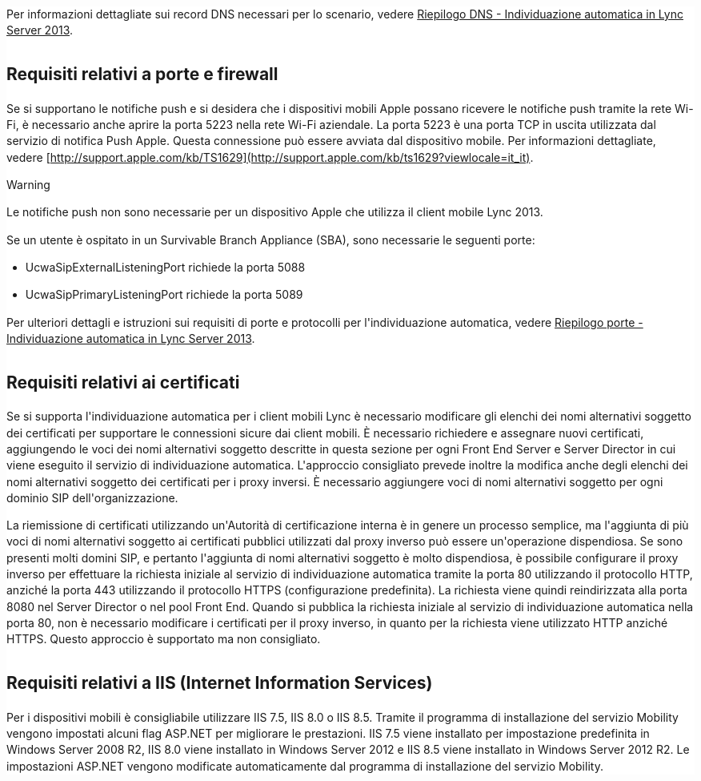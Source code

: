 

Per informazioni dettagliate sui record DNS necessari per lo scenario, vedere [Riepilogo DNS - Individuazione automatica in Lync Server 2013](lync-server-2013-dns-summary-autodiscover.md).

## Requisiti relativi a porte e firewall

Se si supportano le notifiche push e si desidera che i dispositivi mobili Apple possano ricevere le notifiche push tramite la rete Wi-Fi, è necessario anche aprire la porta 5223 nella rete Wi-Fi aziendale. La porta 5223 è una porta TCP in uscita utilizzata dal servizio di notifica Push Apple. Questa connessione può essere avviata dal dispositivo mobile. Per informazioni dettagliate, vedere [http://support.apple.com/kb/TS1629](http://support.apple.com/kb/ts1629?viewlocale=it_it).


> [!WARNING]
> Le notifiche push non sono necessarie per un dispositivo Apple che utilizza il client mobile Lync 2013.



Se un utente è ospitato in un Survivable Branch Appliance (SBA), sono necessarie le seguenti porte:

  - UcwaSipExternalListeningPort richiede la porta 5088

  - UcwaSipPrimaryListeningPort richiede la porta 5089

Per ulteriori dettagli e istruzioni sui requisiti di porte e protocolli per l'individuazione automatica, vedere [Riepilogo porte - Individuazione automatica in Lync Server 2013](lync-server-2013-port-summary-autodiscover.md).

## Requisiti relativi ai certificati

Se si supporta l'individuazione automatica per i client mobili Lync è necessario modificare gli elenchi dei nomi alternativi soggetto dei certificati per supportare le connessioni sicure dai client mobili. È necessario richiedere e assegnare nuovi certificati, aggiungendo le voci dei nomi alternativi soggetto descritte in questa sezione per ogni Front End Server e Server Director in cui viene eseguito il servizio di individuazione automatica. L'approccio consigliato prevede inoltre la modifica anche degli elenchi dei nomi alternativi soggetto dei certificati per i proxy inversi. È necessario aggiungere voci di nomi alternativi soggetto per ogni dominio SIP dell'organizzazione.

La riemissione di certificati utilizzando un'Autorità di certificazione interna è in genere un processo semplice, ma l'aggiunta di più voci di nomi alternativi soggetto ai certificati pubblici utilizzati dal proxy inverso può essere un'operazione dispendiosa. Se sono presenti molti domini SIP, e pertanto l'aggiunta di nomi alternativi soggetto è molto dispendiosa, è possibile configurare il proxy inverso per effettuare la richiesta iniziale al servizio di individuazione automatica tramite la porta 80 utilizzando il protocollo HTTP, anziché la porta 443 utilizzando il protocollo HTTPS (configurazione predefinita). La richiesta viene quindi reindirizzata alla porta 8080 nel Server Director o nel pool Front End. Quando si pubblica la richiesta iniziale al servizio di individuazione automatica nella porta 80, non è necessario modificare i certificati per il proxy inverso, in quanto per la richiesta viene utilizzato HTTP anziché HTTPS. Questo approccio è supportato ma non consigliato.

## Requisiti relativi a IIS (Internet Information Services)

Per i dispositivi mobili è consigliabile utilizzare IIS 7.5, IIS 8.0 o IIS 8.5. Tramite il programma di installazione del servizio Mobility vengono impostati alcuni flag ASP.NET per migliorare le prestazioni. IIS 7.5 viene installato per impostazione predefinita in Windows Server 2008 R2, IIS 8.0 viene installato in Windows Server 2012 e IIS 8.5 viene installato in Windows Server 2012 R2. Le impostazioni ASP.NET vengono modificate automaticamente dal programma di installazione del servizio Mobility.
